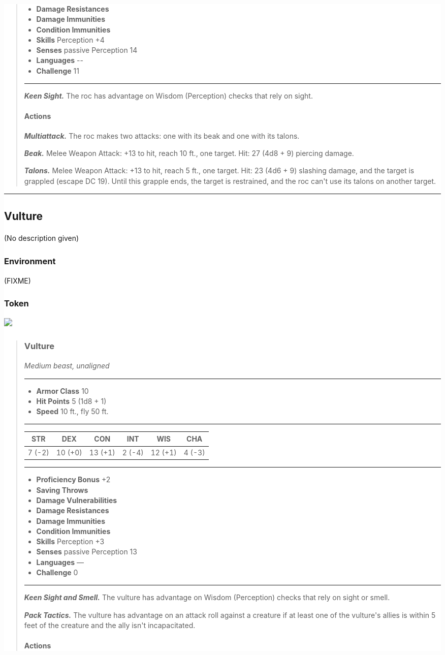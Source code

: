 >- **Damage Resistances** 
>- **Damage Immunities** 
>- **Condition Immunities** 
>- **Skills** Perception +4
>- **Senses** passive Perception 14
>- **Languages** --
>- **Challenge** 11
>___
>***Keen Sight.*** The roc has advantage on Wisdom (Perception) checks that rely on sight.
>
>#### Actions
>***Multiattack.*** The roc makes two attacks: one with its beak and one with its talons.
>
>***Beak.*** Melee Weapon Attack: +13 to hit, reach 10 ft., one target. Hit: 27 (4d8 + 9) piercing damage.
>
>***Talons.*** Melee Weapon Attack: +13 to hit, reach 5 ft., one target. Hit: 23 (4d6 + 9) slashing damage, and the target is grappled (escape DC 19). Until this grapple ends, the target is restrained, and the roc can't use its talons on another target.
>


---

## Vulture
(No description given)

### Environment
(FIXME)

### Token
![](Vulture-Token.png)

>### Vulture
>*Medium beast, unaligned*
>___
>- **Armor Class** 10
>- **Hit Points** 5 (1d8 + 1)
>- **Speed** 10 ft., fly 50 ft.
>___
>|**STR**|**DEX**|**CON**|**INT**|**WIS**|**CHA**|
>|:---:|:---:|:---:|:---:|:---:|:---:|
>|7 (-2)|10 (+0)|13 (+1)|2 (-4)|12 (+1)|4 (-3)|
>
>___
>- **Proficiency Bonus** +2
>- **Saving Throws** 
>- **Damage Vulnerabilities** 
>- **Damage Resistances** 
>- **Damage Immunities** 
>- **Condition Immunities** 
>- **Skills** Perception +3
>- **Senses** passive Perception 13
>- **Languages** —
>- **Challenge** 0
>___
>***Keen Sight and Smell.*** The vulture has advantage on Wisdom (Perception) checks that rely on sight or smell.
>
>***Pack Tactics.*** The vulture has advantage on an attack roll against a creature if at least one of the vulture's allies is within 5 feet of the creature and the ally isn't incapacitated.
>
>#### Actions